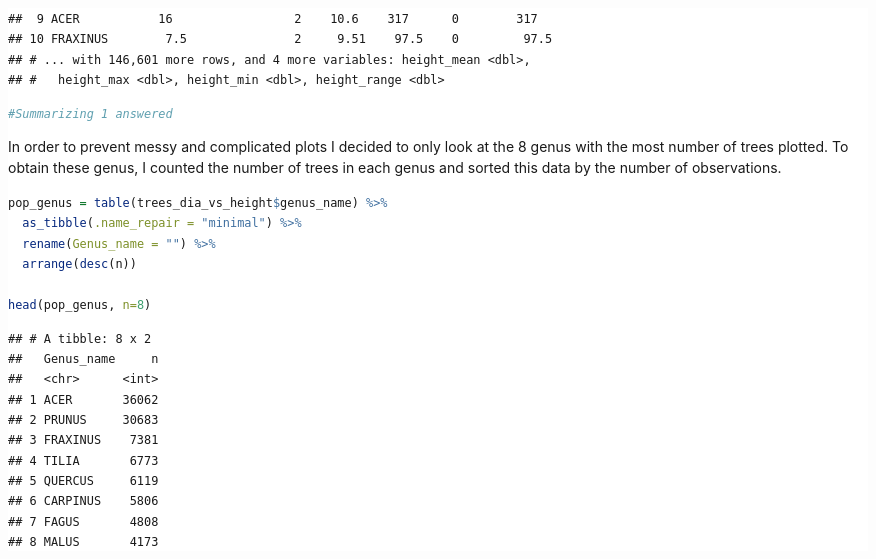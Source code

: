     ##  9 ACER           16                 2    10.6    317      0        317  
    ## 10 FRAXINUS        7.5               2     9.51    97.5    0         97.5
    ## # ... with 146,601 more rows, and 4 more variables: height_mean <dbl>,
    ## #   height_max <dbl>, height_min <dbl>, height_range <dbl>

``` r
#Summarizing 1 answered
```

In order to prevent messy and complicated plots I decided to only look
at the 8 genus with the most number of trees plotted. To obtain these
genus, I counted the number of trees in each genus and sorted this data
by the number of observations.

``` r
pop_genus = table(trees_dia_vs_height$genus_name) %>% 
  as_tibble(.name_repair = "minimal") %>% 
  rename(Genus_name = "") %>% 
  arrange(desc(n))

head(pop_genus, n=8)
```

    ## # A tibble: 8 x 2
    ##   Genus_name     n
    ##   <chr>      <int>
    ## 1 ACER       36062
    ## 2 PRUNUS     30683
    ## 3 FRAXINUS    7381
    ## 4 TILIA       6773
    ## 5 QUERCUS     6119
    ## 6 CARPINUS    5806
    ## 7 FAGUS       4808
    ## 8 MALUS       4173
